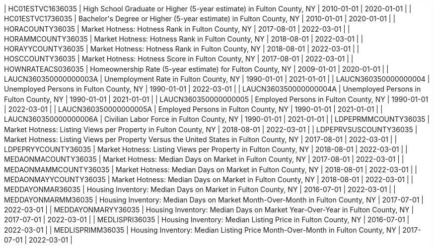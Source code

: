| HC01ESTVC1636035          | High School Graduate or Higher (5-year estimate) in Fulton County, NY                                                                                                      | 2010-01-01          | 2020-01-01        |
| HC01ESTVC1736035          | Bachelor's Degree or Higher (5-year estimate) in Fulton County, NY                                                                                                         | 2010-01-01          | 2020-01-01        |
| HORACOUNTY36035           | Market Hotness: Hotness Rank in Fulton County, NY                                                                                                                          | 2017-08-01          | 2022-03-01        |
| HORAMMCOUNTY36035         | Market Hotness: Hotness Rank in Fulton County, NY                                                                                                                          | 2018-08-01          | 2022-03-01        |
| HORAYYCOUNTY36035         | Market Hotness: Hotness Rank in Fulton County, NY                                                                                                                          | 2018-08-01          | 2022-03-01        |
| HOSCCOUNTY36035           | Market Hotness: Hotness Score in Fulton County, NY                                                                                                                         | 2017-08-01          | 2022-03-01        |
| HOWNRATEACS036035         | Homeownership Rate (5-year estimate) for Fulton County, NY                                                                                                                 | 2009-01-01          | 2020-01-01        |
| LAUCN360350000000003A     | Unemployment Rate in Fulton County, NY                                                                                                                                     | 1990-01-01          | 2021-01-01        |
| LAUCN360350000000004      | Unemployed Persons in Fulton County, NY                                                                                                                                    | 1990-01-01          | 2022-03-01        |
| LAUCN360350000000004A     | Unemployed Persons in Fulton County, NY                                                                                                                                    | 1990-01-01          | 2021-01-01        |
| LAUCN360350000000005      | Employed Persons in Fulton County, NY                                                                                                                                      | 1990-01-01          | 2022-03-01        |
| LAUCN360350000000005A     | Employed Persons in Fulton County, NY                                                                                                                                      | 1990-01-01          | 2021-01-01        |
| LAUCN360350000000006A     | Civilian Labor Force in Fulton County, NY                                                                                                                                  | 1990-01-01          | 2021-01-01        |
| LDPEPRMMCOUNTY36035       | Market Hotness: Listing Views per Property in Fulton County, NY                                                                                                            | 2018-08-01          | 2022-03-01        |
| LDPEPRVSUSCOUNTY36035     | Market Hotness: Listing Views per Property Versus the United States in Fulton County, NY                                                                                   | 2017-08-01          | 2022-03-01        |
| LDPEPRYYCOUNTY36035       | Market Hotness: Listing Views per Property in Fulton County, NY                                                                                                            | 2018-08-01          | 2022-03-01        |
| MEDAONMACOUNTY36035       | Market Hotness: Median Days on Market in Fulton County, NY                                                                                                                 | 2017-08-01          | 2022-03-01        |
| MEDAONMAMMCOUNTY36035     | Market Hotness: Median Days on Market in Fulton County, NY                                                                                                                 | 2018-08-01          | 2022-03-01        |
| MEDAONMAYYCOUNTY36035     | Market Hotness: Median Days on Market in Fulton County, NY                                                                                                                 | 2018-08-01          | 2022-03-01        |
| MEDDAYONMAR36035          | Housing Inventory: Median Days on Market in Fulton County, NY                                                                                                              | 2016-07-01          | 2022-03-01        |
| MEDDAYONMARMM36035        | Housing Inventory: Median Days on Market Month-Over-Month in Fulton County, NY                                                                                             | 2017-07-01          | 2022-03-01        |
| MEDDAYONMARYY36035        | Housing Inventory: Median Days on Market Year-Over-Year in Fulton County, NY                                                                                               | 2017-07-01          | 2022-03-01        |
| MEDLISPRI36035            | Housing Inventory: Median Listing Price in Fulton County, NY                                                                                                               | 2016-07-01          | 2022-03-01        |
| MEDLISPRIMM36035          | Housing Inventory: Median Listing Price Month-Over-Month in Fulton County, NY                                                                                              | 2017-07-01          | 2022-03-01        |